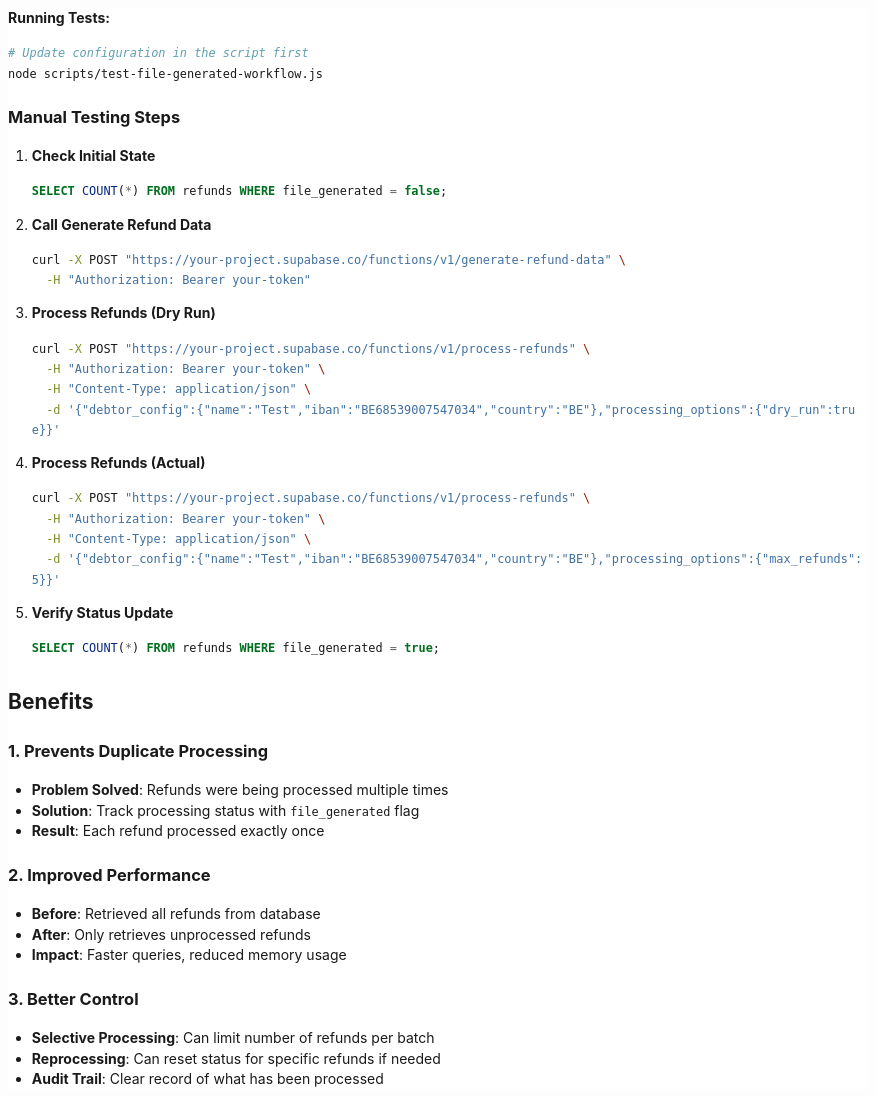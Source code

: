 **Running Tests:**
```bash
# Update configuration in the script first
node scripts/test-file-generated-workflow.js
```

### Manual Testing Steps

1. **Check Initial State**
   ```sql
   SELECT COUNT(*) FROM refunds WHERE file_generated = false;
   ```

2. **Call Generate Refund Data**
   ```bash
   curl -X POST "https://your-project.supabase.co/functions/v1/generate-refund-data" \
     -H "Authorization: Bearer your-token"
   ```

3. **Process Refunds (Dry Run)**
   ```bash
   curl -X POST "https://your-project.supabase.co/functions/v1/process-refunds" \
     -H "Authorization: Bearer your-token" \
     -H "Content-Type: application/json" \
     -d '{"debtor_config":{"name":"Test","iban":"BE68539007547034","country":"BE"},"processing_options":{"dry_run":true}}'
   ```

4. **Process Refunds (Actual)**
   ```bash
   curl -X POST "https://your-project.supabase.co/functions/v1/process-refunds" \
     -H "Authorization: Bearer your-token" \
     -H "Content-Type: application/json" \
     -d '{"debtor_config":{"name":"Test","iban":"BE68539007547034","country":"BE"},"processing_options":{"max_refunds":5}}'
   ```

5. **Verify Status Update**
   ```sql
   SELECT COUNT(*) FROM refunds WHERE file_generated = true;
   ```

## Benefits

### 1. Prevents Duplicate Processing
- **Problem Solved**: Refunds were being processed multiple times
- **Solution**: Track processing status with `file_generated` flag
- **Result**: Each refund processed exactly once

### 2. Improved Performance
- **Before**: Retrieved all refunds from database
- **After**: Only retrieves unprocessed refunds
- **Impact**: Faster queries, reduced memory usage

### 3. Better Control
- **Selective Processing**: Can limit number of refunds per batch
- **Reprocessing**: Can reset status for specific refunds if needed
- **Audit Trail**: Clear record of what has been processed

